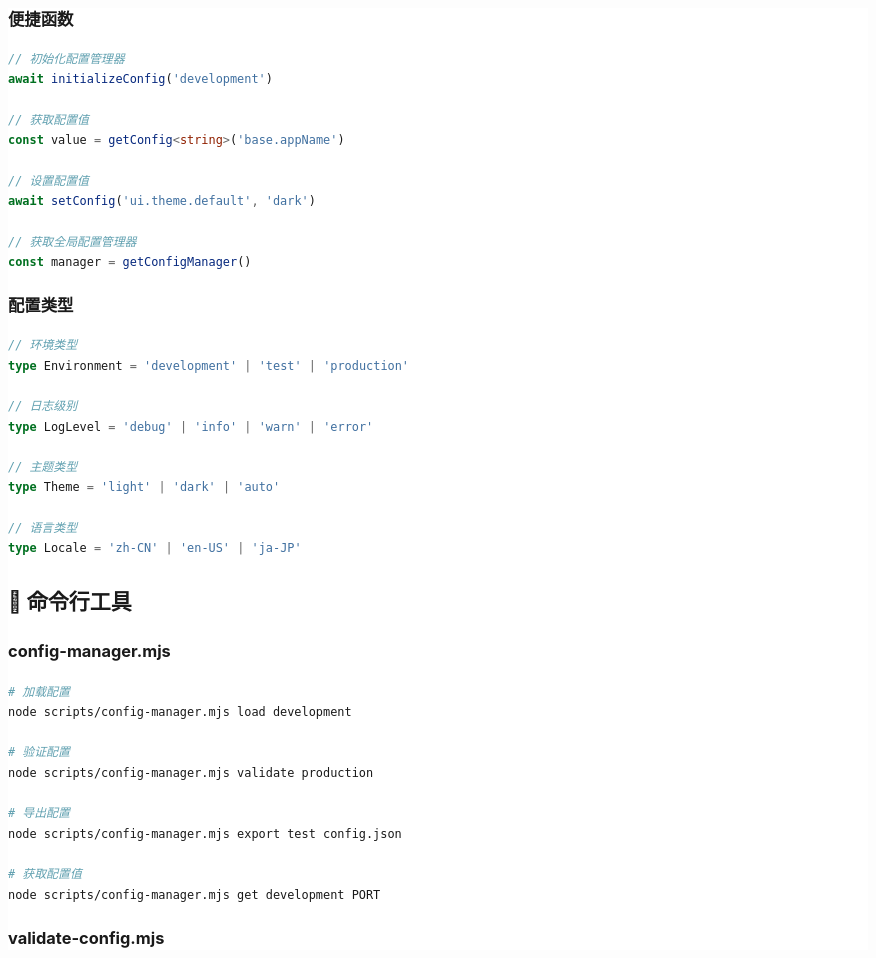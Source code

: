 ### 便捷函数

```typescript
// 初始化配置管理器
await initializeConfig('development')

// 获取配置值
const value = getConfig<string>('base.appName')

// 设置配置值
await setConfig('ui.theme.default', 'dark')

// 获取全局配置管理器
const manager = getConfigManager()
```

### 配置类型

```typescript
// 环境类型
type Environment = 'development' | 'test' | 'production'

// 日志级别
type LogLevel = 'debug' | 'info' | 'warn' | 'error'

// 主题类型
type Theme = 'light' | 'dark' | 'auto'

// 语言类型  
type Locale = 'zh-CN' | 'en-US' | 'ja-JP'
```

## 🔧 命令行工具

### config-manager.mjs

```bash
# 加载配置
node scripts/config-manager.mjs load development

# 验证配置
node scripts/config-manager.mjs validate production

# 导出配置
node scripts/config-manager.mjs export test config.json

# 获取配置值
node scripts/config-manager.mjs get development PORT
```

### validate-config.mjs
